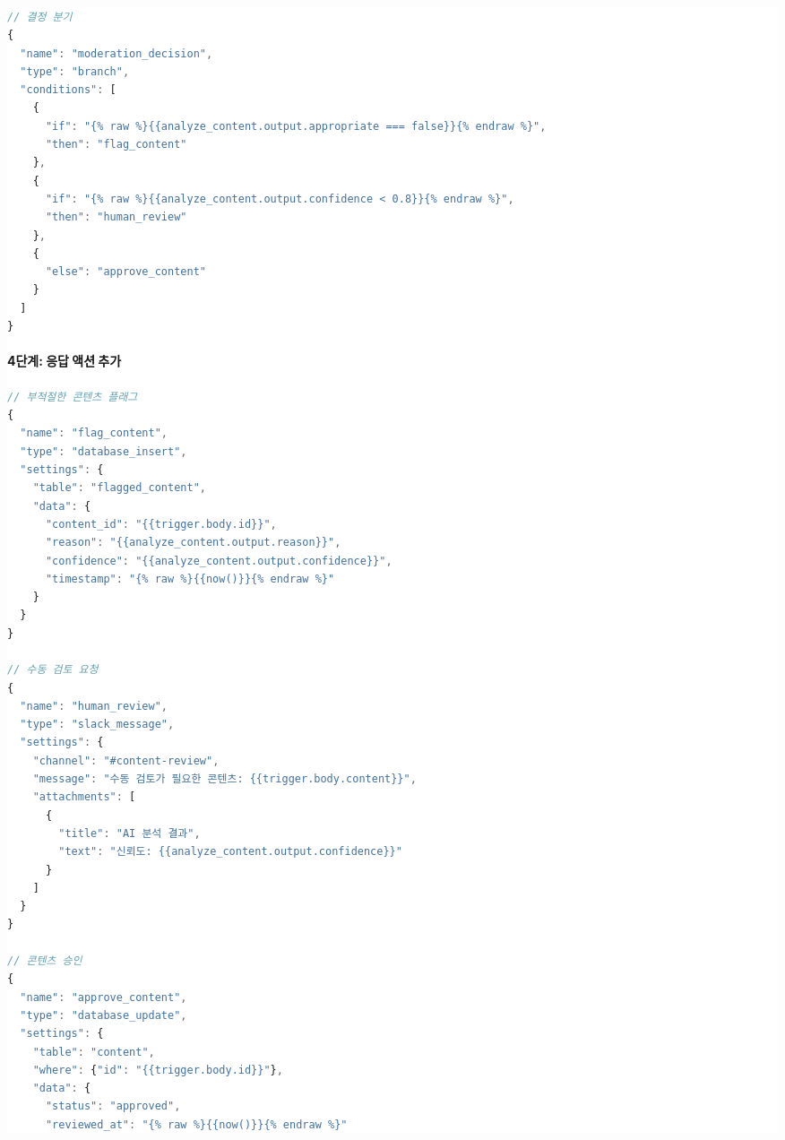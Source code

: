 ```typescript
// 결정 분기
{
  "name": "moderation_decision",
  "type": "branch",
  "conditions": [
    {
      "if": "{% raw %}{{analyze_content.output.appropriate === false}}{% endraw %}",
      "then": "flag_content"
    },
    {
      "if": "{% raw %}{{analyze_content.output.confidence < 0.8}}{% endraw %}",
      "then": "human_review"
    },
    {
      "else": "approve_content"
    }
  ]
}
```

#### 4단계: 응답 액션 추가

```typescript
// 부적절한 콘텐츠 플래그
{
  "name": "flag_content",
  "type": "database_insert",
  "settings": {
    "table": "flagged_content",
    "data": {
      "content_id": "{{trigger.body.id}}",
      "reason": "{{analyze_content.output.reason}}",
      "confidence": "{{analyze_content.output.confidence}}",
      "timestamp": "{% raw %}{{now()}}{% endraw %}"
    }
  }
}

// 수동 검토 요청
{
  "name": "human_review",
  "type": "slack_message",
  "settings": {
    "channel": "#content-review",
    "message": "수동 검토가 필요한 콘텐츠: {{trigger.body.content}}",
    "attachments": [
      {
        "title": "AI 분석 결과",
        "text": "신뢰도: {{analyze_content.output.confidence}}"
      }
    ]
  }
}

// 콘텐츠 승인
{
  "name": "approve_content",
  "type": "database_update",
  "settings": {
    "table": "content",
    "where": {"id": "{{trigger.body.id}}"},
    "data": {
      "status": "approved",
      "reviewed_at": "{% raw %}{{now()}}{% endraw %}"
```
